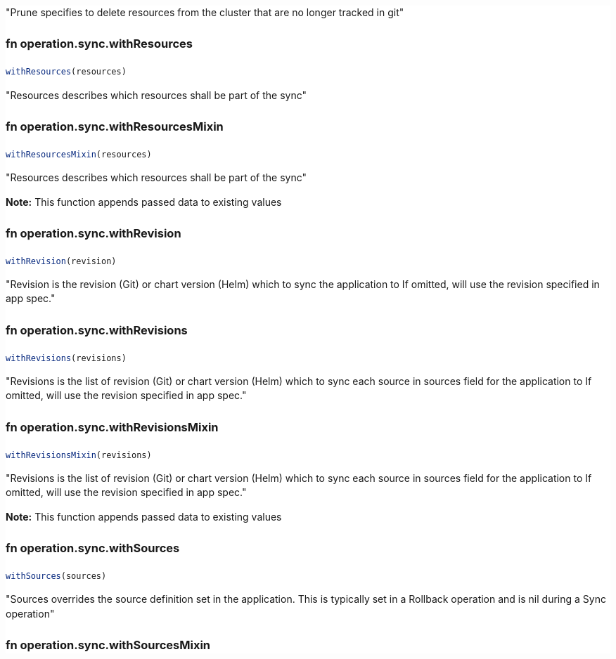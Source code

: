 "Prune specifies to delete resources from the cluster that are no longer tracked in git"

### fn operation.sync.withResources

```ts
withResources(resources)
```

"Resources describes which resources shall be part of the sync"

### fn operation.sync.withResourcesMixin

```ts
withResourcesMixin(resources)
```

"Resources describes which resources shall be part of the sync"

**Note:** This function appends passed data to existing values

### fn operation.sync.withRevision

```ts
withRevision(revision)
```

"Revision is the revision (Git) or chart version (Helm) which to sync the application to If omitted, will use the revision specified in app spec."

### fn operation.sync.withRevisions

```ts
withRevisions(revisions)
```

"Revisions is the list of revision (Git) or chart version (Helm) which to sync each source in sources field for the application to If omitted, will use the revision specified in app spec."

### fn operation.sync.withRevisionsMixin

```ts
withRevisionsMixin(revisions)
```

"Revisions is the list of revision (Git) or chart version (Helm) which to sync each source in sources field for the application to If omitted, will use the revision specified in app spec."

**Note:** This function appends passed data to existing values

### fn operation.sync.withSources

```ts
withSources(sources)
```

"Sources overrides the source definition set in the application. This is typically set in a Rollback operation and is nil during a Sync operation"

### fn operation.sync.withSourcesMixin
